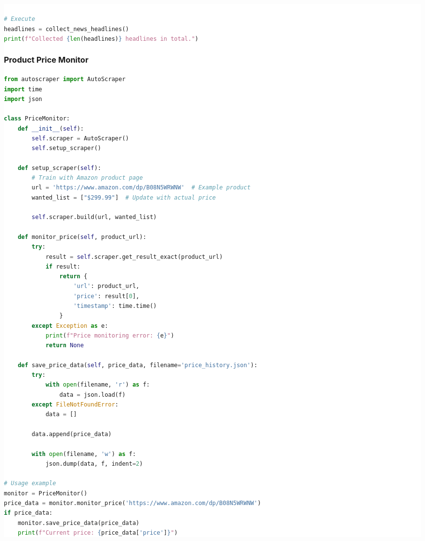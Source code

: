 ```python

# Execute
headlines = collect_news_headlines()
print(f"Collected {len(headlines)} headlines in total.")
```

### Product Price Monitor

```python
from autoscraper import AutoScraper
import time
import json

class PriceMonitor:
    def __init__(self):
        self.scraper = AutoScraper()
        self.setup_scraper()
    
    def setup_scraper(self):
        # Train with Amazon product page
        url = 'https://www.amazon.com/dp/B08N5WRWNW'  # Example product
        wanted_list = ["$299.99"]  # Update with actual price
        
        self.scraper.build(url, wanted_list)
    
    def monitor_price(self, product_url):
        try:
            result = self.scraper.get_result_exact(product_url)
            if result:
                return {
                    'url': product_url,
                    'price': result[0],
                    'timestamp': time.time()
                }
        except Exception as e:
            print(f"Price monitoring error: {e}")
            return None
    
    def save_price_data(self, price_data, filename='price_history.json'):
        try:
            with open(filename, 'r') as f:
                data = json.load(f)
        except FileNotFoundError:
            data = []
        
        data.append(price_data)
        
        with open(filename, 'w') as f:
            json.dump(data, f, indent=2)

# Usage example
monitor = PriceMonitor()
price_data = monitor.monitor_price('https://www.amazon.com/dp/B08N5WRWNW')
if price_data:
    monitor.save_price_data(price_data)
    print(f"Current price: {price_data['price']}")
```
